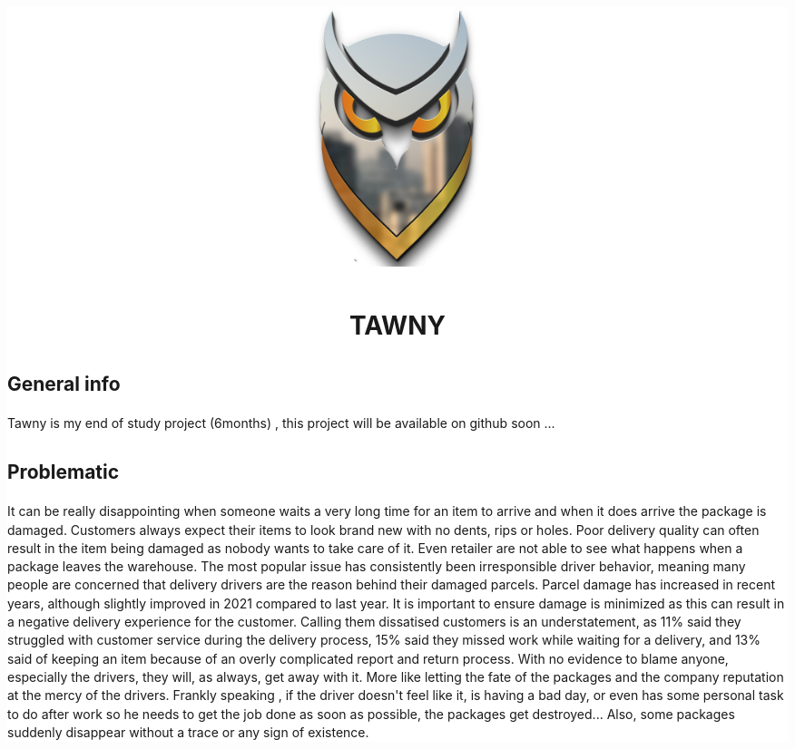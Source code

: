 <p align="center"><img src="https://github.com/seifoueslati/Tawny/blob/main/images/Logo_tawny.png?" width="430"></p>
<h1><p align="center">
TAWNY
</p></h1>

## General info
Tawny is my end of study project (6months) , this project will be available on github soon ... 
## Problematic
It can be really disappointing when someone waits a very long time for an item to arrive and when it
does arrive the package is damaged.
Customers always expect their items to look brand new with no dents, rips or holes.
Poor delivery quality can often result in the item being damaged as nobody wants to take care of it.
Even retailer are not able to see what happens when a package leaves the warehouse.
The most popular issue has consistently been irresponsible driver behavior, meaning many people are
concerned that delivery drivers are the reason behind their damaged parcels.
Parcel damage has increased in recent years, although slightly improved in 2021 compared to last year.
It is important to ensure damage is minimized as this can result in a negative delivery experience for
the customer.
Calling them dissatised customers is an understatement, as 11% said they struggled with customer
service during the delivery process, 15% said they missed work while waiting for a delivery, and 13%
said of keeping an item because of an overly complicated report and return process.
With no evidence to blame anyone, especially the drivers, they will, as always, get away with it.
More like letting the fate of the packages and the company reputation at the mercy of the drivers.
Frankly speaking , if the driver doesn't feel like it, is having a bad day, or even has some personal task
to do after work so he needs to get the job done as soon as possible, the packages get destroyed...
Also, some packages suddenly disappear without a trace or any sign of existence.